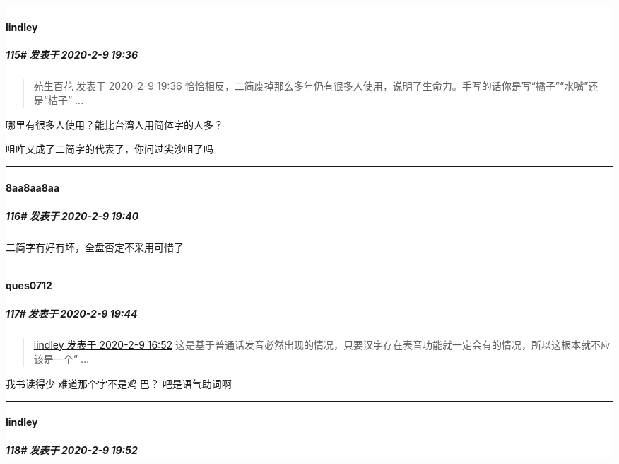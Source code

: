 





-----

####  lindley  
##### 115#       发表于 2020-2-9 19:36



<blockquote>苑生百花 发表于 2020-2-9 19:36
恰恰相反，二简废掉那么多年仍有很多人使用，说明了生命力。手写的话你是写“橘子”“水嘴”还是“桔子” ...</blockquote>
哪里有很多人使用？能比台湾人用简体字的人多？

咀咋又成了二简字的代表了，你问过尖沙咀了吗







-----

####  8aa8aa8aa  
##### 116#       发表于 2020-2-9 19:40




二简字有好有坏，全盘否定不采用可惜了







-----

####  ques0712  
##### 117#       发表于 2020-2-9 19:44



<blockquote><a href="httphttps://bbs.saraba1st.com/2b/forum.php?mod=redirect&amp;goto=findpost&amp;pid=46370556&amp;ptid=1912942" target="_blank">lindley 发表于 2020-2-9 16:52</a>
这是基于普通话发音必然出现的情况，只要汉字存在表音功能就一定会有的情况，所以这根本就不应该是一个“ ...</blockquote>
我书读得少
难道那个字不是鸡 巴？
吧是语气助词啊







-----

####  lindley  
##### 118#       发表于 2020-2-9 19:52

